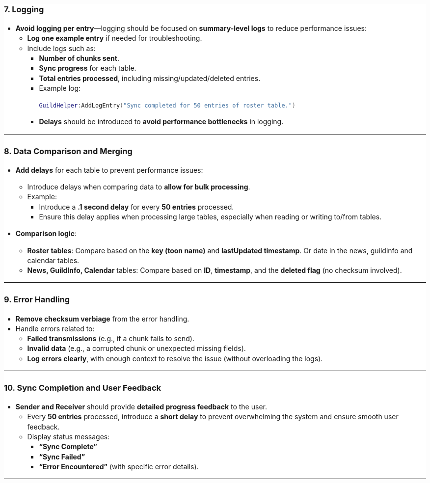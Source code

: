 
### **7. Logging**

- **Avoid logging per entry**—logging should be focused on **summary-level logs** to reduce performance issues:
  - **Log one example entry** if needed for troubleshooting.
  - Include logs such as:
    - **Number of chunks sent**.
    - **Sync progress** for each table.
    - **Total entries processed**, including missing/updated/deleted entries.
    - Example log:
      ```lua
      GuildHelper:AddLogEntry("Sync completed for 50 entries of roster table.")
      ```
    - **Delays** should be introduced to **avoid performance bottlenecks** in logging.

---

### **8. Data Comparison and Merging**

- **Add delays** for each table to prevent performance issues:
  - Introduce delays when comparing data to **allow for bulk processing**.
  - Example:
    - Introduce a **.1 second delay** for every **50 entries** processed.
    - Ensure this delay applies when processing large tables, especially when reading or writing to/from tables.

- **Comparison logic**:
  - **Roster tables**: Compare based on the **key (toon name)** and **lastUpdated timestamp**. Or date in the news, guildinfo and calendar tables.
  - **News, GuildInfo, Calendar** tables: Compare based on **ID**, **timestamp**, and the **deleted flag** (no checksum involved).

---

### **9. Error Handling**

- **Remove checksum verbiage** from the error handling.
- Handle errors related to:
  - **Failed transmissions** (e.g., if a chunk fails to send).
  - **Invalid data** (e.g., a corrupted chunk or unexpected missing fields).
  - **Log errors clearly**, with enough context to resolve the issue (without overloading the logs).

---

### **10. Sync Completion and User Feedback**

- **Sender and Receiver** should provide **detailed progress feedback** to the user.
  - Every **50 entries** processed, introduce a **short delay** to prevent overwhelming the system and ensure smooth user feedback.
  - Display status messages:
    - **“Sync Complete”**
    - **“Sync Failed”**
    - **“Error Encountered”** (with specific error details).

---
